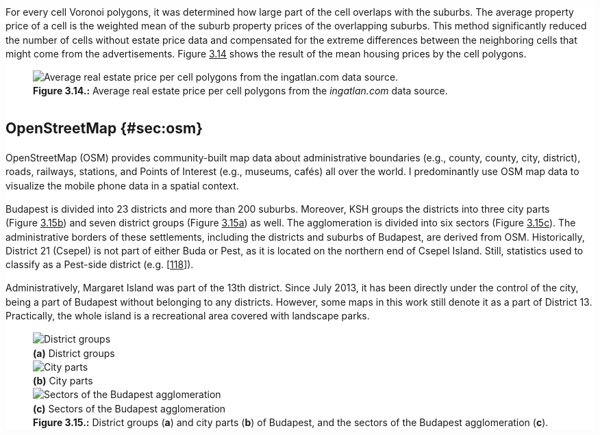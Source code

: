For every cell Voronoi polygons, it was determined how large part of the cell overlaps with the suburbs. The average property price of a cell is the weighted mean of the suburb property prices of the overlapping suburbs. This method significantly reduced the number of cells without estate price data and compensated for the extreme differences between the neighboring cells that might come from the advertisements. Figure <a href="/docs/dissertation/data_sources#fig:cell_price_map">3.14</a> shows the result of the mean housing prices by the cell polygons.

<figure id="fig:cell_price_map">
<img src="ses/cell_price_map_v2.png" alt="Average real estate price per cell polygons from the ingatlan.com data source.">
<figcaption><strong>Figure 3.14.:</strong> Average real estate price per cell polygons from the <em>ingatlan.com</em> data source.</figcaption>
</figure>


## OpenStreetMap {#sec:osm}

OpenStreetMap (OSM) provides community-built map data about administrative boundaries (e.g., county, county, city, district), roads, railways, stations, and Points of Interest (e.g., museums, cafés) all over the world. I predominantly use <span class="acronym" title="OpenStreetMap">OSM</span> map data to visualize the mobile phone data in a spatial context.

Budapest is divided into 23 districts and more than 200 suburbs. Moreover, <span class="acronym" title="Központi Statisztikai Hivatal, Hungarian Central Statistical Office">KSH</span> groups the districts into three city parts (Figure <a href="/docs/dissertation/data_sources#fig:city_parts">3.15b</a>) and seven district groups (Figure <a href="/docs/dissertation/data_sources#fig:district_groups">3.15a</a>) as well. The agglomeration is divided into six sectors (Figure <a href="/docs/dissertation/data_sources#fig:sectors">3.15c</a>). The administrative borders of these settlements, including the districts and suburbs of Budapest, are derived from <span class="acronym" title="OpenStreetMap">OSM</span>. Historically, District 21 (Csepel) is not part of either Buda or Pest, as it is located on the northern end of Csepel Island. Still, statistics used to classify as a Pest-side district (e.g. [<a href="/docs/dissertation/bibliography#ksh2018budapest" title="Központi Statisztikai Hivatal, Budapest – Gazdaság és társadalom. Keleti Károly utca 5–7., 1024 Budapest, Hungary: Központi Statisztikai Hivatal, 2018.">118</a>]).

Administratively, Margaret Island was part of the 13th district. Since July 2013, it has been directly under the control of the city, being a part of Budapest without belonging to any districts. However, some maps in this work still denote it as a part of District 13. Practically, the whole island is a recreational area covered with landscape parks.

<figure id="fig:bp_areas">
<img id="fig:district_groups" src="commuting/district_groups.png" alt="District groups">
<figcaption><strong>(a)</strong> District groups</figcaption>
<img id="fig:city_parts" src="commuting/city_parts.png" alt="City parts">
<figcaption><strong>(b)</strong> City parts</figcaption>
<img id="fig:sectors" src="commuting/sectors.png" alt="Sectors of the Budapest agglomeration">
<figcaption><strong>(c)</strong> Sectors of the Budapest agglomeration</figcaption>
<figcaption><strong>Figure 3.15.:</strong> District groups (<strong>a</strong>) and city parts (<strong>b</strong>) of Budapest, and the sectors of the Budapest agglomeration (<strong>c</strong>).</figcaption>
</figure>


[^1]: From 2017, Good Friday is also a holiday in Hungary.
[^2]: This phenomenon also affects the "April 2017" data set, but not to this extent, and almost every cell has a valid location, even if the adjustments are not documented in the received cell-map.
[^3]: <https://www.gsmarena.com/>
[^4]: This was realized by an anonymous reviewer of my paper [<a href="/docs/dissertation/bibliography#pinter2022awakening" title="G. H. Pintér and I. Felde, “Awakening City: Traces of the Circadian Rhythm within the Mobile Phone Network Data,” Information, vol. 13, no. 3, p. 114, 2022, doi: 10.3390/info13030114.">123</a>].